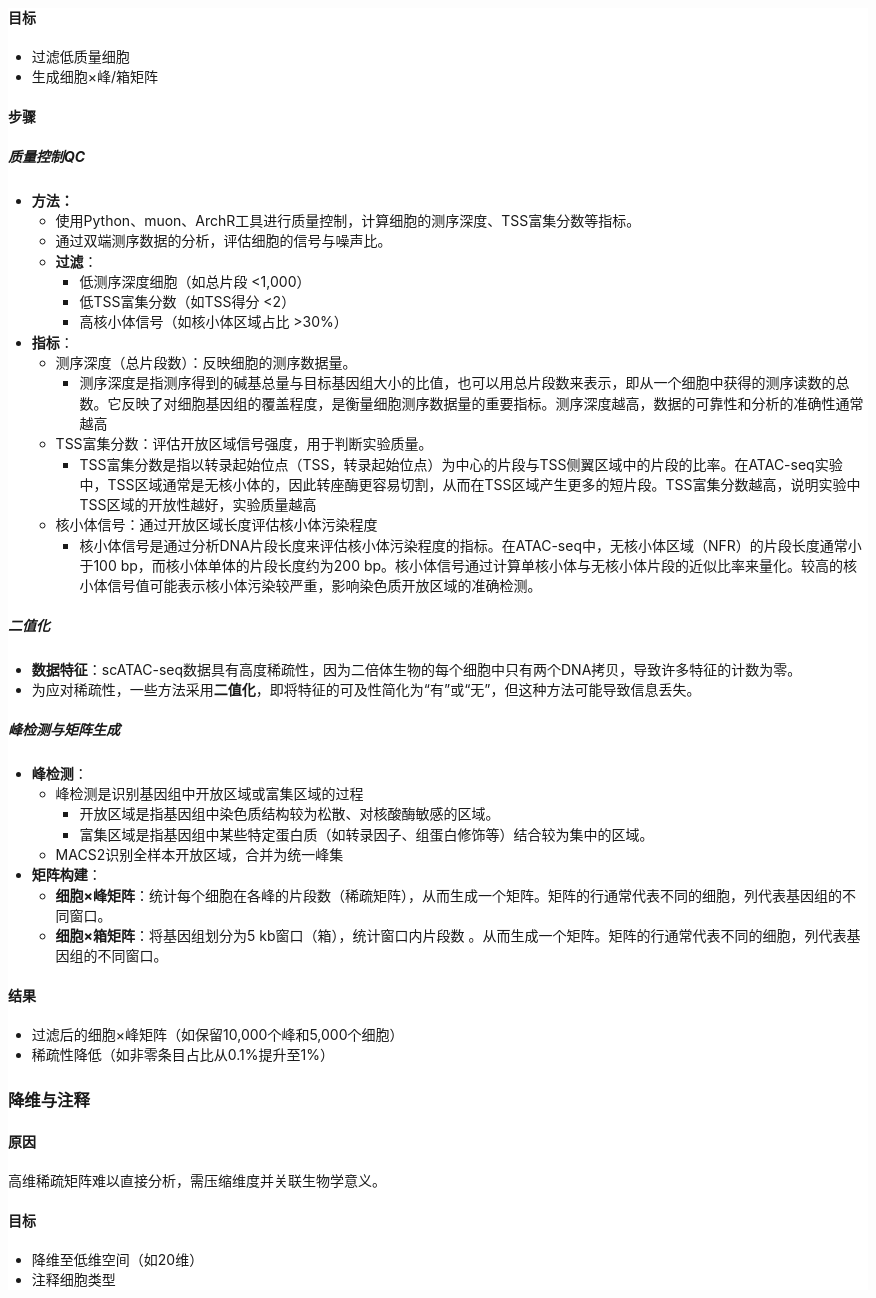 #### 目标
- 过滤低质量细胞  
- 生成细胞×峰/箱矩阵  

#### 步骤
##### 质量控制QC
- **方法：**
	- 使用Python、muon、ArchR工具进行质量控制，计算细胞的测序深度、TSS富集分数等指标。  
	- 通过双端测序数据的分析，评估细胞的信号与噪声比。
   - **过滤**：  
     - 低测序深度细胞（如总片段 <1,000）  
     - 低TSS富集分数（如TSS得分 <2）  
     - 高核小体信号（如核小体区域占比 >30%）
 -  **指标**：
	- 测序深度（总片段数）：反映细胞的测序数据量。
		- 测序深度是指测序得到的碱基总量与目标基因组大小的比值，也可以用总片段数来表示，即从一个细胞中获得的测序读数的总数。它反映了对细胞基因组的覆盖程度，是衡量细胞测序数据量的重要指标。测序深度越高，数据的可靠性和分析的准确性通常越高
	- TSS富集分数：评估开放区域信号强度，用于判断实验质量。
		- TSS富集分数是指以转录起始位点（TSS，转录起始位点）为中心的片段与TSS侧翼区域中的片段的比率。在ATAC-seq实验中，TSS区域通常是无核小体的，因此转座酶更容易切割，从而在TSS区域产生更多的短片段。TSS富集分数越高，说明实验中TSS区域的开放性越好，实验质量越高
	- 核小体信号：通过开放区域长度评估核小体污染程度
		- 核小体信号是通过分析DNA片段长度来评估核小体污染程度的指标。在ATAC-seq中，无核小体区域（NFR）的片段长度通常小于100 bp，而核小体单体的片段长度约为200 bp。核小体信号通过计算单核小体与无核小体片段的近似比率来量化。较高的核小体信号值可能表示核小体污染较严重，影响染色质开放区域的准确检测。

##### 二值化
- **数据特征**：scATAC-seq数据具有高度稀疏性，因为二倍体生物的每个细胞中只有两个DNA拷贝，导致许多特征的计数为零。
- 为应对稀疏性，一些方法采用**二值化**，即将特征的可及性简化为“有”或“无”，但这种方法可能导致信息丢失。


##### 峰检测与矩阵生成 
   - **峰检测**：
	   - 峰检测是识别基因组中开放区域或富集区域的过程
		   - 开放区域是指基因组中染色质结构较为松散、对核酸酶敏感的区域。
		   - 富集区域是指基因组中某些特定蛋白质（如转录因子、组蛋白修饰等）结合较为集中的区域。
	   - MACS2识别全样本开放区域，合并为统一峰集  
   - **矩阵构建**： 
     - **细胞×峰矩阵**：统计每个细胞在各峰的片段数（稀疏矩阵），从而生成一个矩阵。矩阵的行通常代表不同的细胞，列代表基因组的不同窗口。  
     - **细胞×箱矩阵**：将基因组划分为5 kb窗口（箱），统计窗口内片段数 。从而生成一个矩阵。矩阵的行通常代表不同的细胞，列代表基因组的不同窗口。


#### 结果
- 过滤后的细胞×峰矩阵（如保留10,000个峰和5,000个细胞）  
- 稀疏性降低（如非零条目占比从0.1%提升至1%）


### 降维与注释  
#### 原因
高维稀疏矩阵难以直接分析，需压缩维度并关联生物学意义。  

#### 目标
- 降维至低维空间（如20维）  
- 注释细胞类型  
 